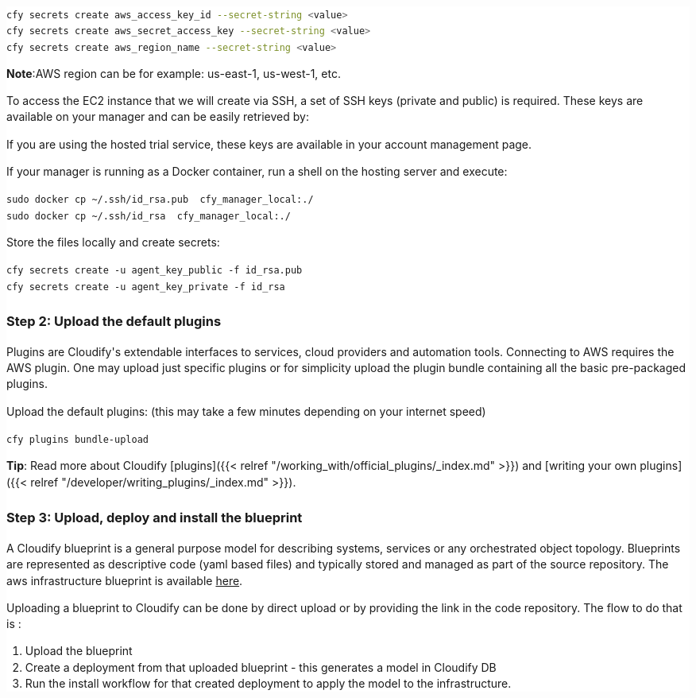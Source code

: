 ```bash
cfy secrets create aws_access_key_id --secret-string <value>
cfy secrets create aws_secret_access_key --secret-string <value>
cfy secrets create aws_region_name --secret-string <value>

```
**Note**:AWS region can be for example: us-east-1, us-west-1, etc.


To access the EC2 instance that we will create via SSH, a set of SSH keys (private and public) is required.
These keys are available on your manager and can be easily retrieved by:

If you are using the hosted trial service, these keys are available in your account management page.

If your manager is running as a Docker container, run a shell on the hosting server and execute:
```
sudo docker cp ~/.ssh/id_rsa.pub  cfy_manager_local:./
sudo docker cp ~/.ssh/id_rsa  cfy_manager_local:./
```

Store the files locally and create secrets:
```
cfy secrets create -u agent_key_public -f id_rsa.pub
cfy secrets create -u agent_key_private -f id_rsa
```


### Step 2: Upload the default plugins

Plugins are Cloudify's extendable interfaces to services, cloud providers and automation tools.
Connecting to AWS requires the AWS plugin. One may upload just specific plugins
or for simplicity upload the plugin bundle containing all the basic pre-packaged plugins.

Upload the default plugins: (this may take a few minutes depending on your internet speed)
```bash
cfy plugins bundle-upload
```

**Tip**: Read more about Cloudify [plugins]({{< relref "/working_with/official_plugins/_index.md" >}}) and [writing your own plugins]({{< relref "/developer/writing_plugins/_index.md" >}}).

### Step 3: Upload, deploy and install the blueprint

A Cloudify blueprint is a general purpose model for describing systems, services or any orchestrated object topology.
Blueprints are represented as descriptive code (yaml based files) and typically stored and managed as part of the source repository.
The aws infrastructure blueprint is available [here](https://github.com/cloudify-community/blueprint-examples/blob/master/virtual-machine/aws.yaml).

Uploading a blueprint to Cloudify can be done by direct upload or by providing the link in the code repository.
The flow to do that is :

 1. Upload the blueprint
 1. Create a deployment from that uploaded blueprint - this generates a model in Cloudify DB
 1. Run the install workflow for that created deployment to apply the model to the infrastructure.
